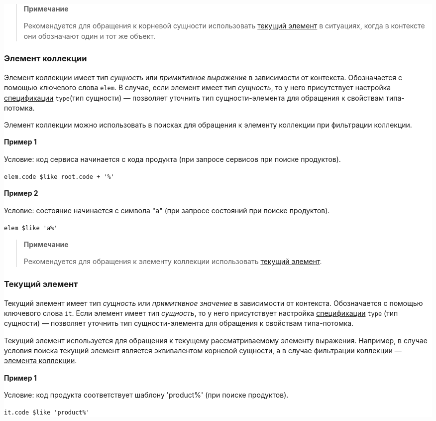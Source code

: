 > **Примечание**
>
> Рекомендуется для обращения к корневой сущности использовать [текущий элемент](#текущий-элемент) в ситуациях, 
> когда в контексте они обозначают один и тот же объект.

### Элемент коллекции

Элемент коллекции имеет тип *сущность* или *примитивное выражение* в зависимости от контекста. Обозначается с помощью
ключевого слова `elem`. В случае, если элемент имеет тип *сущность*, то у него присутствует настройка 
[спецификации](#спецификация) `type`(тип сущности) — позволяет уточнить тип сущности-элемента для обращения к свойствам 
типа-потомка.

Элемент коллекции можно использовать в поисках для обращения к элементу коллекции при фильтрации коллекции.

**Пример 1**

Условие: код сервиса начинается с кода продукта (при запросе сервисов при поиске продуктов).

```
elem.code $like root.code + '%'
```

**Пример 2**

Условие: состояние начинается с символа "а" (при запросе состояний при поиске продуктов).

```
elem $like 'a%'
```

> **Примечание**
>
>Рекомендуется для обращения к элементу коллекции использовать [текущий элемент](#текущий-элемент).

### Текущий элемент

Текущий элемент имеет тип *сущность* или *примитивное значение* в зависимости от контекста. Обозначается с помощью
ключевого слова `it`. Если элемент имеет тип *сущность*, то у него присутствует настройка 
[спецификации](#спецификация) `type` (тип сущности) — позволяет уточнить тип сущности-элемента для обращения к свойствам 
типа-потомка.

Текущий элемент используется для обращения к текущему рассматриваемому элементу выражения.
Например, в случае условия поиска текущий элемент является эквивалентом [корневой сущности](#корневая-сущность), 
а в случае фильтрации коллекции — [элемента коллекции](#элемент-коллекции).

**Пример 1**

Условие: код продукта соответствует шаблону 'product%' (при поиске продуктов).

```
it.code $like 'product%'
```
